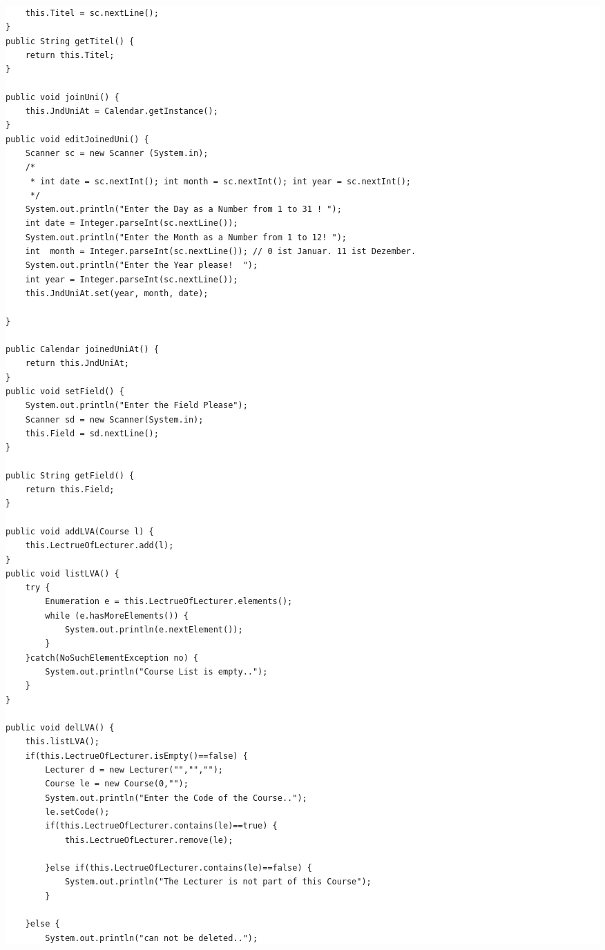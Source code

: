         this.Titel = sc.nextLine();
    }
    public String getTitel() {
        return this.Titel;
    }

    public void joinUni() {
        this.JndUniAt = Calendar.getInstance();
    }
    public void editJoinedUni() {
        Scanner sc = new Scanner (System.in);
        /*
         * int date = sc.nextInt(); int month = sc.nextInt(); int year = sc.nextInt();
         */
        System.out.println("Enter the Day as a Number from 1 to 31 ! ");
        int date = Integer.parseInt(sc.nextLine());
        System.out.println("Enter the Month as a Number from 1 to 12! ");
        int  month = Integer.parseInt(sc.nextLine()); // 0 ist Januar. 11 ist Dezember.
        System.out.println("Enter the Year please!  ");
        int year = Integer.parseInt(sc.nextLine());
        this.JndUniAt.set(year, month, date);

    }

    public Calendar joinedUniAt() {
        return this.JndUniAt;
    }
    public void setField() {
        System.out.println("Enter the Field Please");
        Scanner sd = new Scanner(System.in);
        this.Field = sd.nextLine();
    }

    public String getField() {
        return this.Field;
    }

    public void addLVA(Course l) {
        this.LectrueOfLecturer.add(l);
    }
    public void listLVA() {
        try {
            Enumeration e = this.LectrueOfLecturer.elements();
            while (e.hasMoreElements()) {
                System.out.println(e.nextElement());
            }
        }catch(NoSuchElementException no) {
            System.out.println("Course List is empty..");
        }
    }

    public void delLVA() {
        this.listLVA();
        if(this.LectrueOfLecturer.isEmpty()==false) {
            Lecturer d = new Lecturer("","","");
            Course le = new Course(0,"");
            System.out.println("Enter the Code of the Course..");
            le.setCode();
            if(this.LectrueOfLecturer.contains(le)==true) {
                this.LectrueOfLecturer.remove(le);

            }else if(this.LectrueOfLecturer.contains(le)==false) {
                System.out.println("The Lecturer is not part of this Course");
            }

        }else {
            System.out.println("can not be deleted..");